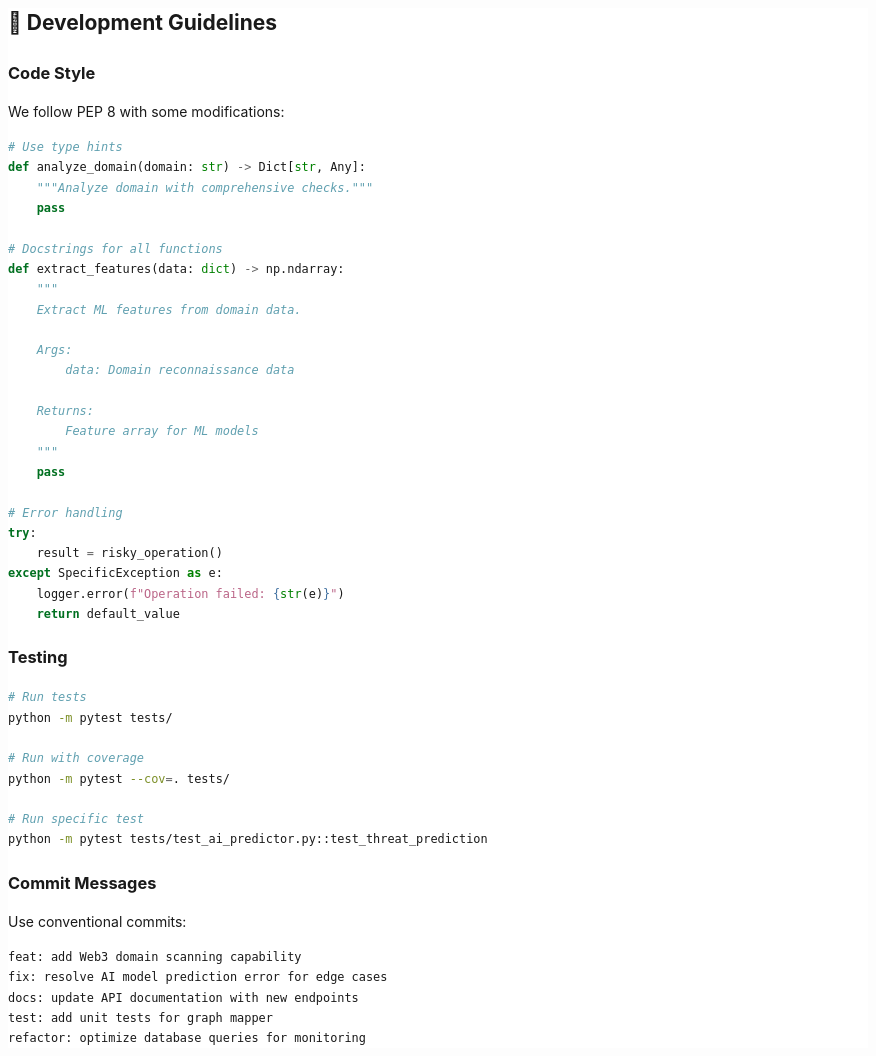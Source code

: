 ## 🔧 Development Guidelines

### Code Style

We follow PEP 8 with some modifications:

```python
# Use type hints
def analyze_domain(domain: str) -> Dict[str, Any]:
    """Analyze domain with comprehensive checks."""
    pass

# Docstrings for all functions
def extract_features(data: dict) -> np.ndarray:
    """
    Extract ML features from domain data.
    
    Args:
        data: Domain reconnaissance data
        
    Returns:
        Feature array for ML models
    """
    pass

# Error handling
try:
    result = risky_operation()
except SpecificException as e:
    logger.error(f"Operation failed: {str(e)}")
    return default_value
```

### Testing

```bash
# Run tests
python -m pytest tests/

# Run with coverage
python -m pytest --cov=. tests/

# Run specific test
python -m pytest tests/test_ai_predictor.py::test_threat_prediction
```

### Commit Messages

Use conventional commits:

```
feat: add Web3 domain scanning capability
fix: resolve AI model prediction error for edge cases
docs: update API documentation with new endpoints
test: add unit tests for graph mapper
refactor: optimize database queries for monitoring
```
